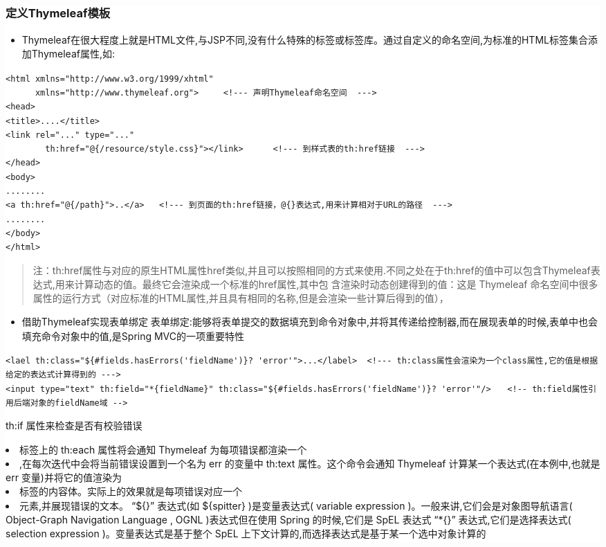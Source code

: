 

### 定义Thymeleaf模板
* Thymeleaf在很大程度上就是HTML文件,与JSP不同,没有什么特殊的标签或标签库。通过自定义的命名空间,为标准的HTML标签集合添加Thymeleaf属性,如:
```
<html xmlns="http://www.w3.org/1999/xhtml"
      xmlns="http://www.thymeleaf.org">　　　<!--- 声明Thymeleaf命名空间  --->
<head>
<title>....</title>
<link rel="..." type="..."
        th:href="@{/resource/style.css}"></link>      <!--- 到样式表的th:href链接  --->
</head>
<body>
........
<a th:href="@{/path}">..</a>   <!--- 到页面的th:href链接，@{}表达式,用来计算相对于URL的路径  --->
........
</body>
</html>
```
> 注：th:href属性与对应的原生HTML属性href类似,并且可以按照相同的方式来使用.不同之处在于th:href的值中可以包含Thymeleaf表达式,用来计算动态的值。最终它会渲染成一个标准的href属性,其中包
含渲染时动态创建得到的值：这是 Thymeleaf 命名空间中很多属性的运行方式（对应标准的HTML属性,并且具有相同的名称,但是会渲染一些计算后得到的值），
* 借助Thymeleaf实现表单绑定
表单绑定:能够将表单提交的数据填充到命令对象中,并将其传递给控制器,而在展现表单的时候,表单中也会填充命令对象中的值,是Spring MVC的一项重要特性
```                   <!--- 检查fieldName域有没有校验错误,如果有则class属性在渲染时的值为error,没有则不会渲染class属性 --->
<lael th:class="${#fields.hasErrors('fieldName')}? 'error'">...</label>  <!--- th:class属性会渲染为一个class属性,它的值是根据给定的表达式计算得到的 --->
<input type="text" th:field="*{fieldName}" th:class="${#fields.hasErrors('fieldName')}? 'error'"/>　　<!-- th:field属性引用后端对象的fieldName域 -->
```
th:if 属性来检查是否有校验错误
<li> 标签上的 th:each 属性将会通知 Thymeleaf 为每项错误都渲染一个 <li> ,在每次迭代中会将当前错误设置到一个名为 err 的变量中
th:text 属性。这个命令会通知 Thymeleaf 计算某一个表达式(在本例中,也就是 err 变量)并将它的值渲染为 <li> 标签的内容体。实际上的效果就是每项错误对应一个 <li> 元素,并展现错误的文本。
“${}” 表达式(如 ${spitter} )是变量表达式( variable expression )。一般来讲,它们会是对象图导航语言( Object-Graph Navigation Language , OGNL )表达式但在使用 Spring 的时候,它们是 SpEL 表达式
“*{}” 表达式,它们是选择表达式( selection expression )。变量表达式是基于整个 SpEL 上下文计算的,而选择表达式是基于某一个选中对象计算的









